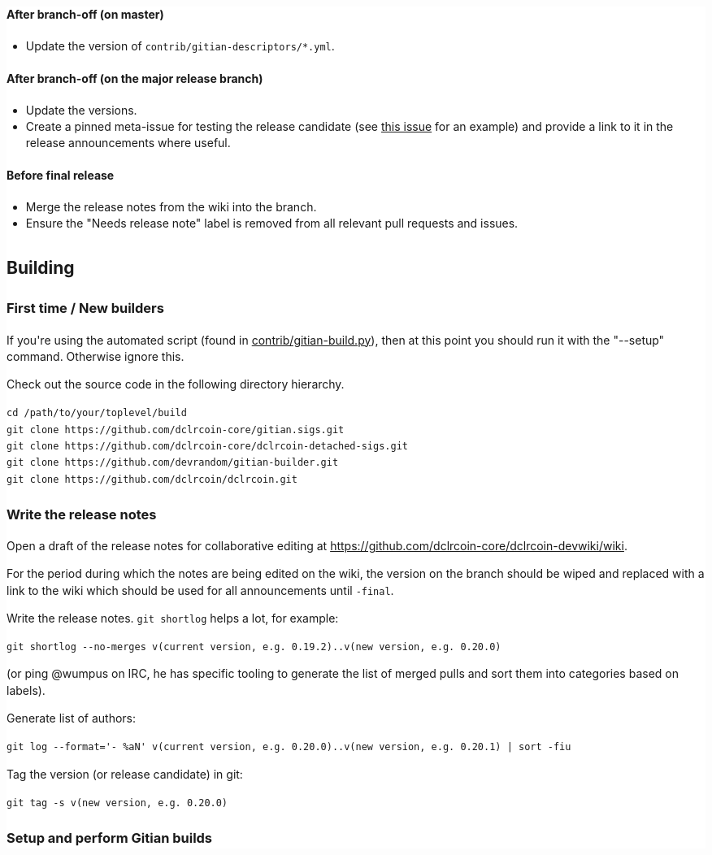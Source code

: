 #### After branch-off (on master)

- Update the version of `contrib/gitian-descriptors/*.yml`.

#### After branch-off (on the major release branch)

- Update the versions.
- Create a pinned meta-issue for testing the release candidate (see [this issue](https://github.com/dclrcoin/dclrcoin/issues/17079) for an example) and provide a link to it in the release announcements where useful.

#### Before final release

- Merge the release notes from the wiki into the branch.
- Ensure the "Needs release note" label is removed from all relevant pull requests and issues.


## Building

### First time / New builders

If you're using the automated script (found in [contrib/gitian-build.py](/contrib/gitian-build.py)), then at this point you should run it with the "--setup" command. Otherwise ignore this.

Check out the source code in the following directory hierarchy.

    cd /path/to/your/toplevel/build
    git clone https://github.com/dclrcoin-core/gitian.sigs.git
    git clone https://github.com/dclrcoin-core/dclrcoin-detached-sigs.git
    git clone https://github.com/devrandom/gitian-builder.git
    git clone https://github.com/dclrcoin/dclrcoin.git

### Write the release notes

Open a draft of the release notes for collaborative editing at https://github.com/dclrcoin-core/dclrcoin-devwiki/wiki.

For the period during which the notes are being edited on the wiki, the version on the branch should be wiped and replaced with a link to the wiki which should be used for all announcements until `-final`.

Write the release notes. `git shortlog` helps a lot, for example:

    git shortlog --no-merges v(current version, e.g. 0.19.2)..v(new version, e.g. 0.20.0)

(or ping @wumpus on IRC, he has specific tooling to generate the list of merged pulls
and sort them into categories based on labels).

Generate list of authors:

    git log --format='- %aN' v(current version, e.g. 0.20.0)..v(new version, e.g. 0.20.1) | sort -fiu

Tag the version (or release candidate) in git:

    git tag -s v(new version, e.g. 0.20.0)

### Setup and perform Gitian builds
